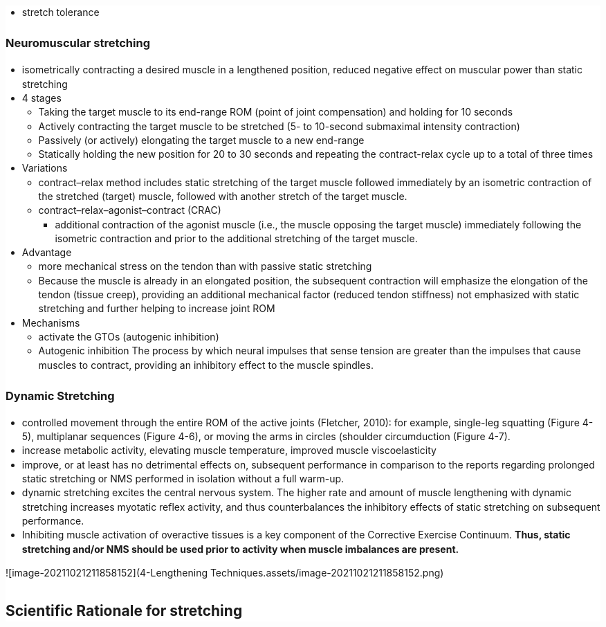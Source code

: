   + stretch tolerance 

### Neuromuscular stretching

+ isometrically contracting a desired muscle in a lengthened position, reduced negative effect on muscular power than static stretching
+ 4 stages
  + Taking the target muscle to its end-range ROM (point of joint compensation) and holding for 10 seconds
  + Actively contracting the target muscle to be stretched (5- to 10-second submaximal intensity contraction)
  + Passively (or actively) elongating the target muscle to a new end-range
  + Statically holding the new position for 20 to 30 seconds and repeating the contract-relax cycle up to a total of three times
+ Variations
  + contract–relax method includes static stretching of the target muscle followed immediately by an isometric contraction of the stretched (target) muscle, followed with another stretch of the target muscle.
  + contract–relax–agonist–contract (CRAC) 
    + additional contraction of the agonist muscle (i.e., the muscle opposing the target muscle) immediately following the isometric contraction and prior to the additional stretching of the target muscle.
+ Advantage
  + more mechanical stress on the tendon than with passive static stretching
  + Because the muscle is already in an elongated position, the subsequent contraction will emphasize the elongation of the tendon (tissue creep), providing an additional mechanical factor (reduced tendon stiffness) not emphasized with static stretching and further helping to increase joint ROM
+ Mechanisms
  + activate the GTOs (autogenic inhibition) 
  + Autogenic inhibition
    The process by which neural impulses that sense tension are greater than the impulses that cause muscles to contract, providing an inhibitory effect to the muscle spindles.



### Dynamic Stretching

+ controlled movement through the entire ROM of the active joints (Fletcher, 2010): for example, single-leg squatting (Figure 4-5), multiplanar sequences (Figure 4-6), or moving the arms in circles (shoulder circumduction (Figure 4-7).
+ increase metabolic activity, elevating muscle temperature, improved muscle viscoelasticity
+  improve, or at least has no detrimental effects on, subsequent performance in comparison to the reports regarding prolonged static stretching or NMS performed in isolation without a full warm-up.
+ dynamic stretching excites the central nervous system. The higher rate and amount of muscle lengthening with dynamic stretching increases myotatic reflex activity, and thus counterbalances the inhibitory effects of static stretching on subsequent performance.
+ Inhibiting muscle activation of overactive tissues is a key component of the Corrective Exercise Continuum. **Thus, static stretching and/or NMS should be used prior to activity when muscle imbalances are present.**

![image-20211021211858152](4-Lengthening Techniques.assets/image-20211021211858152.png)

## Scientific Rationale for stretching
